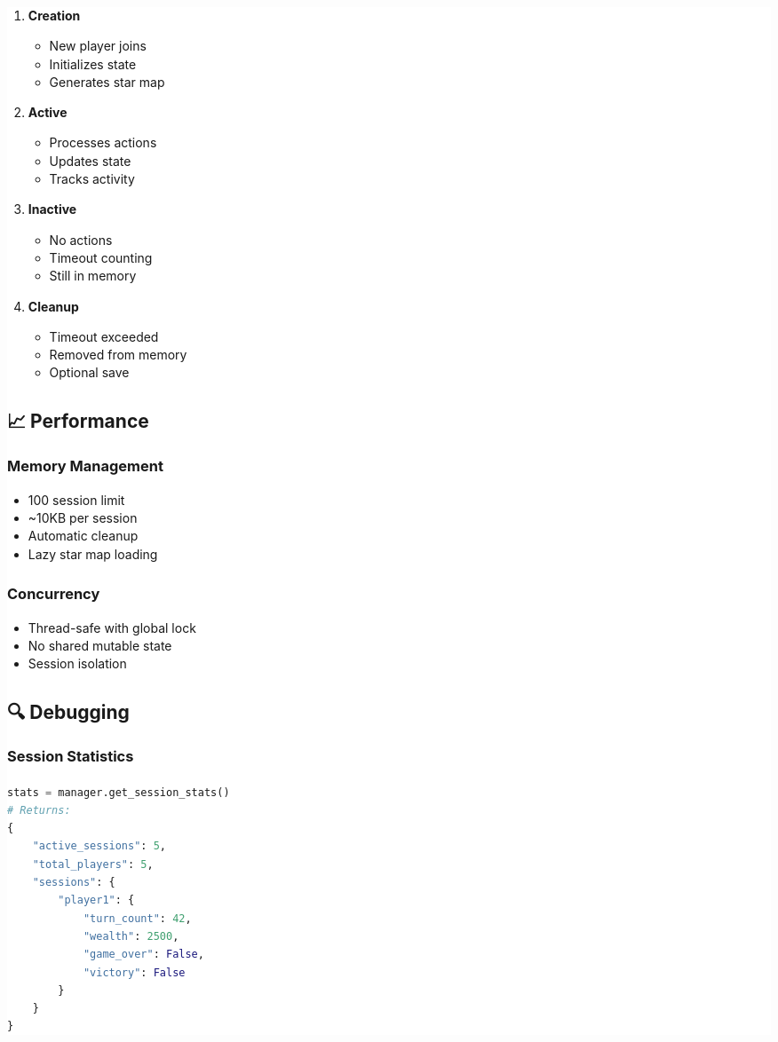 1. **Creation**
   - New player joins
   - Initializes state
   - Generates star map

2. **Active**
   - Processes actions
   - Updates state
   - Tracks activity

3. **Inactive**
   - No actions
   - Timeout counting
   - Still in memory

4. **Cleanup**
   - Timeout exceeded
   - Removed from memory
   - Optional save

## 📈 Performance

### Memory Management
- 100 session limit
- ~10KB per session
- Automatic cleanup
- Lazy star map loading

### Concurrency
- Thread-safe with global lock
- No shared mutable state
- Session isolation

## 🔍 Debugging

### Session Statistics
```python
stats = manager.get_session_stats()
# Returns:
{
    "active_sessions": 5,
    "total_players": 5,
    "sessions": {
        "player1": {
            "turn_count": 42,
            "wealth": 2500,
            "game_over": False,
            "victory": False
        }
    }
}
```
